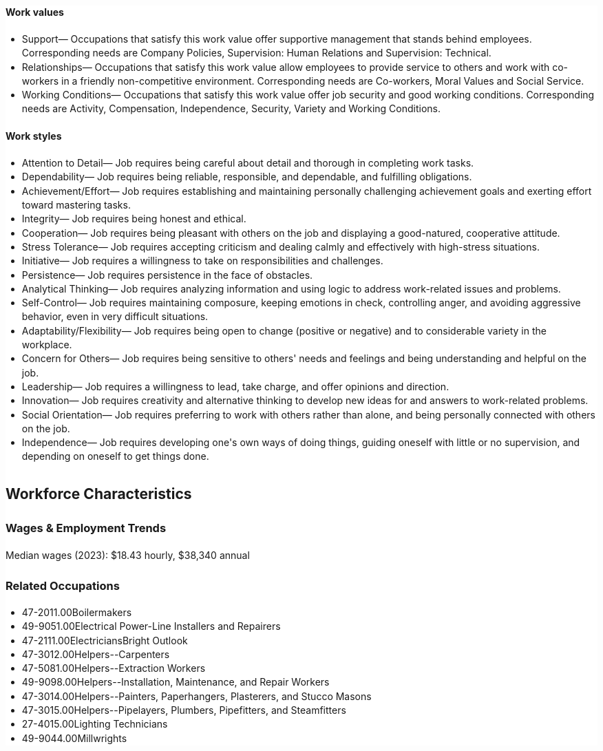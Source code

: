 #### Work values
- Support— Occupations that satisfy this work value offer supportive management that stands behind employees. Corresponding needs are Company Policies, Supervision: Human Relations and Supervision: Technical.
- Relationships— Occupations that satisfy this work value allow employees to provide service to others and work with co-workers in a friendly non-competitive environment. Corresponding needs are Co-workers, Moral Values and Social Service.
- Working Conditions— Occupations that satisfy this work value offer job security and good working conditions. Corresponding needs are Activity, Compensation, Independence, Security, Variety and Working Conditions.

#### Work styles
- Attention to Detail— Job requires being careful about detail and thorough in completing work tasks.
- Dependability— Job requires being reliable, responsible, and dependable, and fulfilling obligations.
- Achievement/Effort— Job requires establishing and maintaining personally challenging achievement goals and exerting effort toward mastering tasks.
- Integrity— Job requires being honest and ethical.
- Cooperation— Job requires being pleasant with others on the job and displaying a good-natured, cooperative attitude.
- Stress Tolerance— Job requires accepting criticism and dealing calmly and effectively with high-stress situations.
- Initiative— Job requires a willingness to take on responsibilities and challenges.
- Persistence— Job requires persistence in the face of obstacles.
- Analytical Thinking— Job requires analyzing information and using logic to address work-related issues and problems.
- Self-Control— Job requires maintaining composure, keeping emotions in check, controlling anger, and avoiding aggressive behavior, even in very difficult situations.
- Adaptability/Flexibility— Job requires being open to change (positive or negative) and to considerable variety in the workplace.
- Concern for Others— Job requires being sensitive to others' needs and feelings and being understanding and helpful on the job.
- Leadership— Job requires a willingness to lead, take charge, and offer opinions and direction.
- Innovation— Job requires creativity and alternative thinking to develop new ideas for and answers to work-related problems.
- Social Orientation— Job requires preferring to work with others rather than alone, and being personally connected with others on the job.
- Independence— Job requires developing one's own ways of doing things, guiding oneself with little or no supervision, and depending on oneself to get things done.

## Workforce Characteristics
### Wages & Employment Trends
Median wages (2023): $18.43 hourly, $38,340 annual

### Related Occupations
- 47-2011.00Boilermakers
- 49-9051.00Electrical Power-Line Installers and Repairers
- 47-2111.00ElectriciansBright Outlook
- 47-3012.00Helpers--Carpenters
- 47-5081.00Helpers--Extraction Workers
- 49-9098.00Helpers--Installation, Maintenance, and Repair Workers
- 47-3014.00Helpers--Painters, Paperhangers, Plasterers, and Stucco Masons
- 47-3015.00Helpers--Pipelayers, Plumbers, Pipefitters, and Steamfitters
- 27-4015.00Lighting Technicians
- 49-9044.00Millwrights